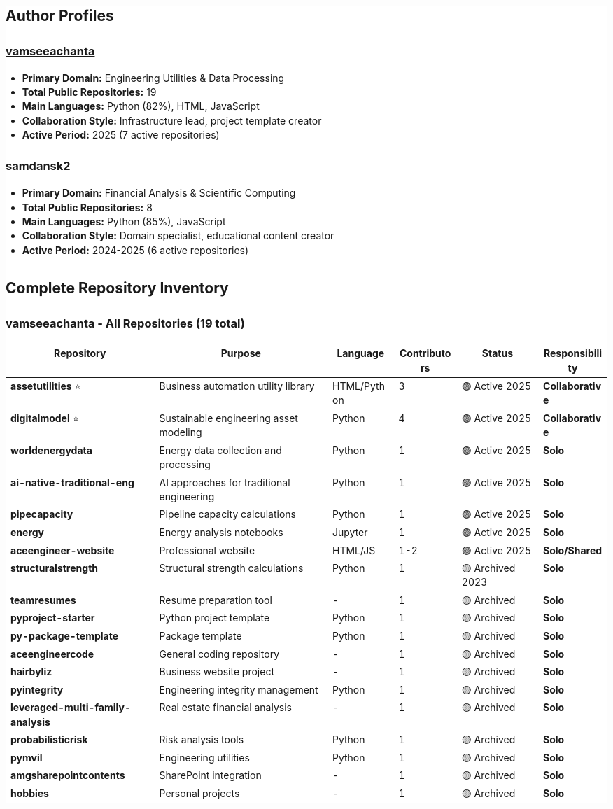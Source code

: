 
## Author Profiles

### [vamseeachanta](https://github.com/vamseeachanta/)
- **Primary Domain:** Engineering Utilities & Data Processing
- **Total Public Repositories:** 19
- **Main Languages:** Python (82%), HTML, JavaScript
- **Collaboration Style:** Infrastructure lead, project template creator
- **Active Period:** 2025 (7 active repositories)

### [samdansk2](https://github.com/samdansk2)
- **Primary Domain:** Financial Analysis & Scientific Computing
- **Total Public Repositories:** 8
- **Main Languages:** Python (85%), JavaScript
- **Collaboration Style:** Domain specialist, educational content creator
- **Active Period:** 2024-2025 (6 active repositories)

## Complete Repository Inventory

### vamseeachanta - All Repositories (19 total)

| Repository | Purpose | Language | Contributors | Status | Responsibility |
|------------|---------|----------|--------------|--------|----------------|
| **assetutilities** ⭐ | Business automation utility library | HTML/Python | 3 | 🟢 Active 2025 | **Collaborative** |
| **digitalmodel** ⭐ | Sustainable engineering asset modeling | Python | 4 | 🟢 Active 2025 | **Collaborative** |
| **worldenergydata** | Energy data collection and processing | Python | 1 | 🟢 Active 2025 | **Solo** |
| **ai-native-traditional-eng** | AI approaches for traditional engineering | Python | 1 | 🟢 Active 2025 | **Solo** |
| **pipecapacity** | Pipeline capacity calculations | Python | 1 | 🟢 Active 2025 | **Solo** |
| **energy** | Energy analysis notebooks | Jupyter | 1 | 🟢 Active 2025 | **Solo** |
| **aceengineer-website** | Professional website | HTML/JS | 1-2 | 🟢 Active 2025 | **Solo/Shared** |
| **structuralstrength** | Structural strength calculations | Python | 1 | 🟡 Archived 2023 | **Solo** |
| **teamresumes** | Resume preparation tool | - | 1 | 🟡 Archived | **Solo** |
| **pyproject-starter** | Python project template | Python | 1 | 🟡 Archived | **Solo** |
| **py-package-template** | Package template | Python | 1 | 🟡 Archived | **Solo** |
| **aceengineercode** | General coding repository | - | 1 | 🟡 Archived | **Solo** |
| **hairbyliz** | Business website project | - | 1 | 🟡 Archived | **Solo** |
| **pyintegrity** | Engineering integrity management | Python | 1 | 🟡 Archived | **Solo** |
| **leveraged-multi-family-analysis** | Real estate financial analysis | - | 1 | 🟡 Archived | **Solo** |
| **probabilisticrisk** | Risk analysis tools | Python | 1 | 🟡 Archived | **Solo** |
| **pymvil** | Engineering utilities | Python | 1 | 🟡 Archived | **Solo** |
| **amgsharepointcontents** | SharePoint integration | - | 1 | 🟡 Archived | **Solo** |
| **hobbies** | Personal projects | - | 1 | 🟡 Archived | **Solo** |
